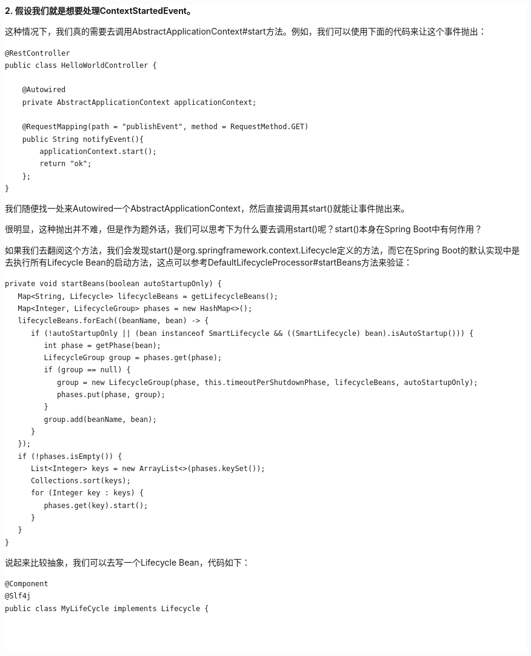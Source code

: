 <p><strong>2. 假设我们就是想要处理ContextStartedEvent。</strong></p>

<p>这种情况下，我们真的需要去调用AbstractApplicationContext#start方法。例如，我们可以使用下面的代码来让这个事件抛出：</p>

<pre><code>@RestController
public class HelloWorldController {

    @Autowired
    private AbstractApplicationContext applicationContext;

    @RequestMapping(path = &quot;publishEvent&quot;, method = RequestMethod.GET)
    public String notifyEvent(){
        applicationContext.start();       
        return &quot;ok&quot;;
    };
}
</code></pre>

<p>我们随便找一处来Autowired一个AbstractApplicationContext，然后直接调用其start()就能让事件抛出来。</p>

<p>很明显，这种抛出并不难，但是作为题外话，我们可以思考下为什么要去调用start()呢？start()本身在Spring Boot中有何作用？</p>

<p>如果我们去翻阅这个方法，我们会发现start()是org.springframework.context.Lifecycle定义的方法，而它在Spring Boot的默认实现中是去执行所有Lifecycle Bean的启动方法，这点可以参考DefaultLifecycleProcessor#startBeans方法来验证：</p>

<pre><code>private void startBeans(boolean autoStartupOnly) {
   Map&lt;String, Lifecycle&gt; lifecycleBeans = getLifecycleBeans();
   Map&lt;Integer, LifecycleGroup&gt; phases = new HashMap&lt;&gt;();
   lifecycleBeans.forEach((beanName, bean) -&gt; {
      if (!autoStartupOnly || (bean instanceof SmartLifecycle &amp;&amp; ((SmartLifecycle) bean).isAutoStartup())) {
         int phase = getPhase(bean);
         LifecycleGroup group = phases.get(phase);
         if (group == null) {
            group = new LifecycleGroup(phase, this.timeoutPerShutdownPhase, lifecycleBeans, autoStartupOnly);
            phases.put(phase, group);
         }
         group.add(beanName, bean);
      }
   });
   if (!phases.isEmpty()) {
      List&lt;Integer&gt; keys = new ArrayList&lt;&gt;(phases.keySet());
      Collections.sort(keys);
      for (Integer key : keys) {
         phases.get(key).start();
      }
   }
}
</code></pre>

<p>说起来比较抽象，我们可以去写一个Lifecycle Bean，代码如下：</p>

<pre><code>@Component
@Slf4j
public class MyLifeCycle implements Lifecycle {

